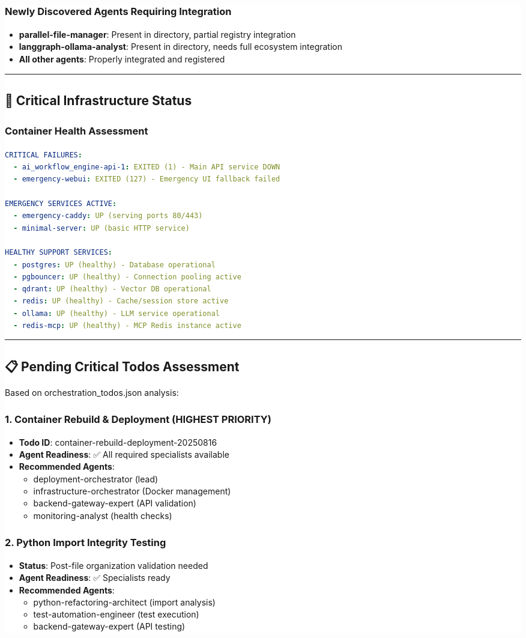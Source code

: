 ### **Newly Discovered Agents Requiring Integration**
- **parallel-file-manager**: Present in directory, partial registry integration
- **langgraph-ollama-analyst**: Present in directory, needs full ecosystem integration
- **All other agents**: Properly integrated and registered

---

## 🚨 Critical Infrastructure Status

### **Container Health Assessment**
```yaml
CRITICAL FAILURES:
  - ai_workflow_engine-api-1: EXITED (1) - Main API service DOWN
  - emergency-webui: EXITED (127) - Emergency UI fallback failed
  
EMERGENCY SERVICES ACTIVE:
  - emergency-caddy: UP (serving ports 80/443)
  - minimal-server: UP (basic HTTP service)
  
HEALTHY SUPPORT SERVICES:
  - postgres: UP (healthy) - Database operational
  - pgbouncer: UP (healthy) - Connection pooling active
  - qdrant: UP (healthy) - Vector DB operational
  - redis: UP (healthy) - Cache/session store active
  - ollama: UP (healthy) - LLM service operational
  - redis-mcp: UP (healthy) - MCP Redis instance active
```

---

## 📋 Pending Critical Todos Assessment

Based on orchestration_todos.json analysis:

### **1. Container Rebuild & Deployment (HIGHEST PRIORITY)**
- **Todo ID**: container-rebuild-deployment-20250816
- **Agent Readiness**: ✅ All required specialists available
- **Recommended Agents**: 
  - deployment-orchestrator (lead)
  - infrastructure-orchestrator (Docker management)
  - backend-gateway-expert (API validation)
  - monitoring-analyst (health checks)

### **2. Python Import Integrity Testing**
- **Status**: Post-file organization validation needed
- **Agent Readiness**: ✅ Specialists ready
- **Recommended Agents**:
  - python-refactoring-architect (import analysis)
  - test-automation-engineer (test execution)
  - backend-gateway-expert (API testing)
